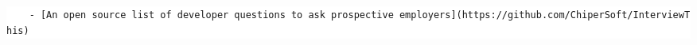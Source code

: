         - [An open source list of developer questions to ask prospective employers](https://github.com/ChiperSoft/InterviewThis)